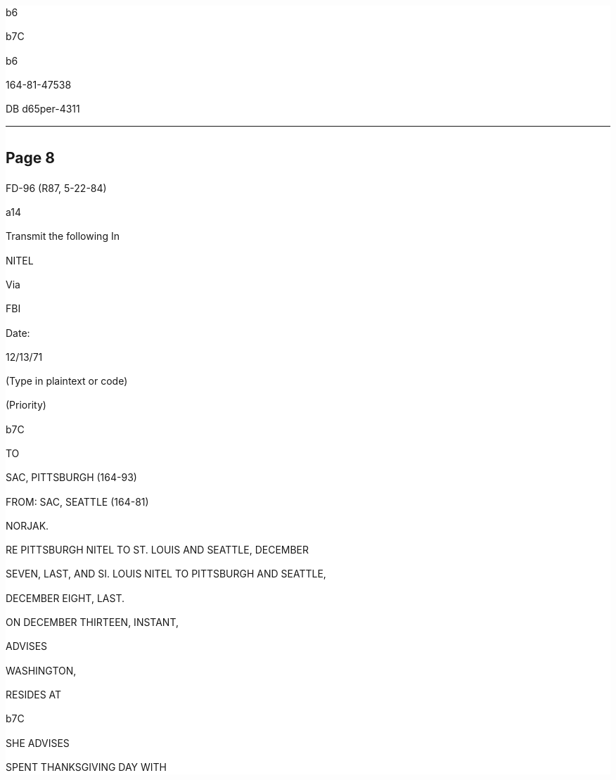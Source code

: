 b6

b7C

b6

164-81-47538

DB d65per-4311

---

## Page 8

FD-96 (R87, 5-22-84)

a14

Transmit the following In

NITEL

Via

FBI

Date:

12/13/71

(Type in plaintext or code)

(Priority)

b7C

TO

SAC, PITTSBURGH (164-93)

FROM: SAC, SEATTLE (164-81)

NORJAK.

RE PITTSBURGH NITEL TO ST. LOUIS AND SEATTLE, DECEMBER

SEVEN, LAST, AND SI. LOUIS NITEL TO PITTSBURGH AND SEATTLE,

DECEMBER EIGHT, LAST.

ON DECEMBER THIRTEEN, INSTANT,

ADVISES

WASHINGTON,

RESIDES AT

b7C

SHE ADVISES

SPENT THANKSGIVING DAY WITH
